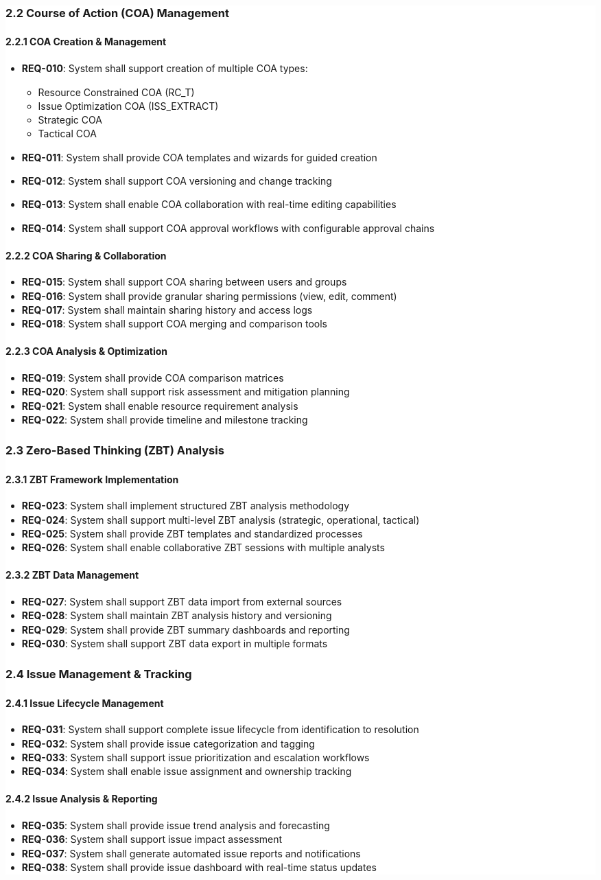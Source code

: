 ### 2.2 Course of Action (COA) Management

#### 2.2.1 COA Creation & Management
- **REQ-010**: System shall support creation of multiple COA types:
  - Resource Constrained COA (RC_T)
  - Issue Optimization COA (ISS_EXTRACT)
  - Strategic COA
  - Tactical COA

- **REQ-011**: System shall provide COA templates and wizards for guided creation
- **REQ-012**: System shall support COA versioning and change tracking
- **REQ-013**: System shall enable COA collaboration with real-time editing capabilities
- **REQ-014**: System shall support COA approval workflows with configurable approval chains

#### 2.2.2 COA Sharing & Collaboration
- **REQ-015**: System shall support COA sharing between users and groups
- **REQ-016**: System shall provide granular sharing permissions (view, edit, comment)
- **REQ-017**: System shall maintain sharing history and access logs
- **REQ-018**: System shall support COA merging and comparison tools

#### 2.2.3 COA Analysis & Optimization
- **REQ-019**: System shall provide COA comparison matrices
- **REQ-020**: System shall support risk assessment and mitigation planning
- **REQ-021**: System shall enable resource requirement analysis
- **REQ-022**: System shall provide timeline and milestone tracking

### 2.3 Zero-Based Thinking (ZBT) Analysis

#### 2.3.1 ZBT Framework Implementation
- **REQ-023**: System shall implement structured ZBT analysis methodology
- **REQ-024**: System shall support multi-level ZBT analysis (strategic, operational, tactical)
- **REQ-025**: System shall provide ZBT templates and standardized processes
- **REQ-026**: System shall enable collaborative ZBT sessions with multiple analysts

#### 2.3.2 ZBT Data Management
- **REQ-027**: System shall support ZBT data import from external sources
- **REQ-028**: System shall maintain ZBT analysis history and versioning
- **REQ-029**: System shall provide ZBT summary dashboards and reporting
- **REQ-030**: System shall support ZBT data export in multiple formats

### 2.4 Issue Management & Tracking

#### 2.4.1 Issue Lifecycle Management
- **REQ-031**: System shall support complete issue lifecycle from identification to resolution
- **REQ-032**: System shall provide issue categorization and tagging
- **REQ-033**: System shall support issue prioritization and escalation workflows
- **REQ-034**: System shall enable issue assignment and ownership tracking

#### 2.4.2 Issue Analysis & Reporting
- **REQ-035**: System shall provide issue trend analysis and forecasting
- **REQ-036**: System shall support issue impact assessment
- **REQ-037**: System shall generate automated issue reports and notifications
- **REQ-038**: System shall provide issue dashboard with real-time status updates

